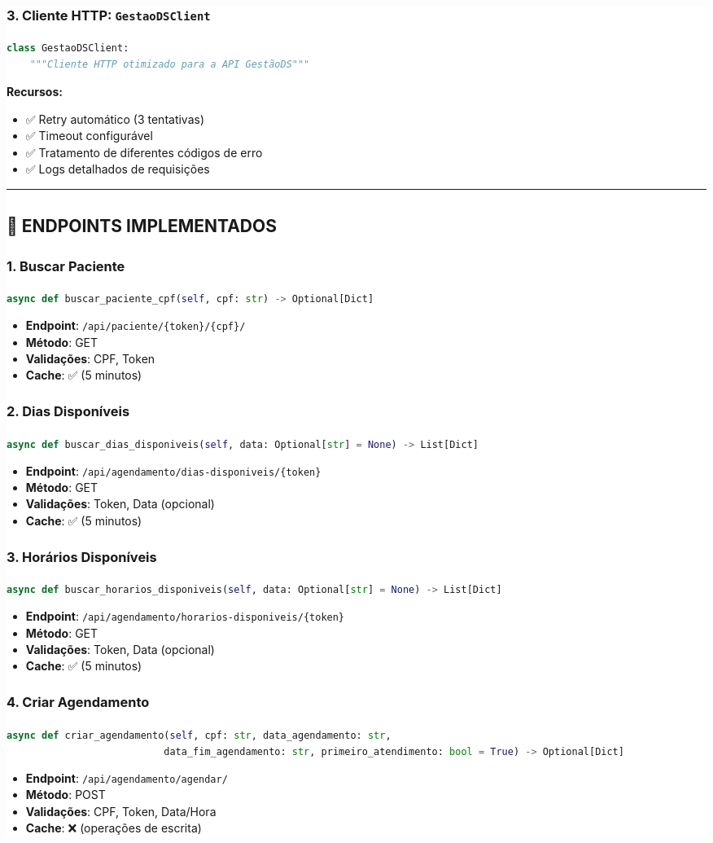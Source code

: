 ### 3. **Cliente HTTP: `GestaoDSClient`**
```python
class GestaoDSClient:
    """Cliente HTTP otimizado para a API GestãoDS"""
```

**Recursos:**
- ✅ Retry automático (3 tentativas)
- ✅ Timeout configurável
- ✅ Tratamento de diferentes códigos de erro
- ✅ Logs detalhados de requisições

---

## 📡 ENDPOINTS IMPLEMENTADOS

### 1. **Buscar Paciente**
```python
async def buscar_paciente_cpf(self, cpf: str) -> Optional[Dict]
```
- **Endpoint**: `/api/paciente/{token}/{cpf}/`
- **Método**: GET
- **Validações**: CPF, Token
- **Cache**: ✅ (5 minutos)

### 2. **Dias Disponíveis**
```python
async def buscar_dias_disponiveis(self, data: Optional[str] = None) -> List[Dict]
```
- **Endpoint**: `/api/agendamento/dias-disponiveis/{token}`
- **Método**: GET
- **Validações**: Token, Data (opcional)
- **Cache**: ✅ (5 minutos)

### 3. **Horários Disponíveis**
```python
async def buscar_horarios_disponiveis(self, data: Optional[str] = None) -> List[Dict]
```
- **Endpoint**: `/api/agendamento/horarios-disponiveis/{token}`
- **Método**: GET
- **Validações**: Token, Data (opcional)
- **Cache**: ✅ (5 minutos)

### 4. **Criar Agendamento**
```python
async def criar_agendamento(self, cpf: str, data_agendamento: str, 
                           data_fim_agendamento: str, primeiro_atendimento: bool = True) -> Optional[Dict]
```
- **Endpoint**: `/api/agendamento/agendar/`
- **Método**: POST
- **Validações**: CPF, Token, Data/Hora
- **Cache**: ❌ (operações de escrita)
